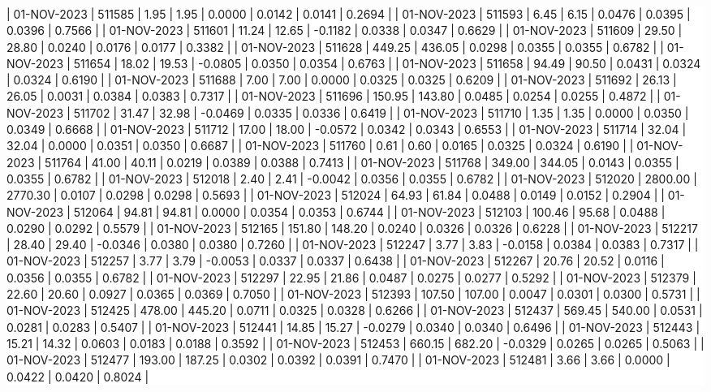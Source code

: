 | 01-NOV-2023 | 511585 | 1.95 | 1.95 | 0.0000 | 0.0142 | 0.0141 | 0.2694 |
| 01-NOV-2023 | 511593 | 6.45 | 6.15 | 0.0476 | 0.0395 | 0.0396 | 0.7566 |
| 01-NOV-2023 | 511601 | 11.24 | 12.65 | -0.1182 | 0.0338 | 0.0347 | 0.6629 |
| 01-NOV-2023 | 511609 | 29.50 | 28.80 | 0.0240 | 0.0176 | 0.0177 | 0.3382 |
| 01-NOV-2023 | 511628 | 449.25 | 436.05 | 0.0298 | 0.0355 | 0.0355 | 0.6782 |
| 01-NOV-2023 | 511654 | 18.02 | 19.53 | -0.0805 | 0.0350 | 0.0354 | 0.6763 |
| 01-NOV-2023 | 511658 | 94.49 | 90.50 | 0.0431 | 0.0324 | 0.0324 | 0.6190 |
| 01-NOV-2023 | 511688 | 7.00 | 7.00 | 0.0000 | 0.0325 | 0.0325 | 0.6209 |
| 01-NOV-2023 | 511692 | 26.13 | 26.05 | 0.0031 | 0.0384 | 0.0383 | 0.7317 |
| 01-NOV-2023 | 511696 | 150.95 | 143.80 | 0.0485 | 0.0254 | 0.0255 | 0.4872 |
| 01-NOV-2023 | 511702 | 31.47 | 32.98 | -0.0469 | 0.0335 | 0.0336 | 0.6419 |
| 01-NOV-2023 | 511710 | 1.35 | 1.35 | 0.0000 | 0.0350 | 0.0349 | 0.6668 |
| 01-NOV-2023 | 511712 | 17.00 | 18.00 | -0.0572 | 0.0342 | 0.0343 | 0.6553 |
| 01-NOV-2023 | 511714 | 32.04 | 32.04 | 0.0000 | 0.0351 | 0.0350 | 0.6687 |
| 01-NOV-2023 | 511760 | 0.61 | 0.60 | 0.0165 | 0.0325 | 0.0324 | 0.6190 |
| 01-NOV-2023 | 511764 | 41.00 | 40.11 | 0.0219 | 0.0389 | 0.0388 | 0.7413 |
| 01-NOV-2023 | 511768 | 349.00 | 344.05 | 0.0143 | 0.0355 | 0.0355 | 0.6782 |
| 01-NOV-2023 | 512018 | 2.40 | 2.41 | -0.0042 | 0.0356 | 0.0355 | 0.6782 |
| 01-NOV-2023 | 512020 | 2800.00 | 2770.30 | 0.0107 | 0.0298 | 0.0298 | 0.5693 |
| 01-NOV-2023 | 512024 | 64.93 | 61.84 | 0.0488 | 0.0149 | 0.0152 | 0.2904 |
| 01-NOV-2023 | 512064 | 94.81 | 94.81 | 0.0000 | 0.0354 | 0.0353 | 0.6744 |
| 01-NOV-2023 | 512103 | 100.46 | 95.68 | 0.0488 | 0.0290 | 0.0292 | 0.5579 |
| 01-NOV-2023 | 512165 | 151.80 | 148.20 | 0.0240 | 0.0326 | 0.0326 | 0.6228 |
| 01-NOV-2023 | 512217 | 28.40 | 29.40 | -0.0346 | 0.0380 | 0.0380 | 0.7260 |
| 01-NOV-2023 | 512247 | 3.77 | 3.83 | -0.0158 | 0.0384 | 0.0383 | 0.7317 |
| 01-NOV-2023 | 512257 | 3.77 | 3.79 | -0.0053 | 0.0337 | 0.0337 | 0.6438 |
| 01-NOV-2023 | 512267 | 20.76 | 20.52 | 0.0116 | 0.0356 | 0.0355 | 0.6782 |
| 01-NOV-2023 | 512297 | 22.95 | 21.86 | 0.0487 | 0.0275 | 0.0277 | 0.5292 |
| 01-NOV-2023 | 512379 | 22.60 | 20.60 | 0.0927 | 0.0365 | 0.0369 | 0.7050 |
| 01-NOV-2023 | 512393 | 107.50 | 107.00 | 0.0047 | 0.0301 | 0.0300 | 0.5731 |
| 01-NOV-2023 | 512425 | 478.00 | 445.20 | 0.0711 | 0.0325 | 0.0328 | 0.6266 |
| 01-NOV-2023 | 512437 | 569.45 | 540.00 | 0.0531 | 0.0281 | 0.0283 | 0.5407 |
| 01-NOV-2023 | 512441 | 14.85 | 15.27 | -0.0279 | 0.0340 | 0.0340 | 0.6496 |
| 01-NOV-2023 | 512443 | 15.21 | 14.32 | 0.0603 | 0.0183 | 0.0188 | 0.3592 |
| 01-NOV-2023 | 512453 | 660.15 | 682.20 | -0.0329 | 0.0265 | 0.0265 | 0.5063 |
| 01-NOV-2023 | 512477 | 193.00 | 187.25 | 0.0302 | 0.0392 | 0.0391 | 0.7470 |
| 01-NOV-2023 | 512481 | 3.66 | 3.66 | 0.0000 | 0.0422 | 0.0420 | 0.8024 |